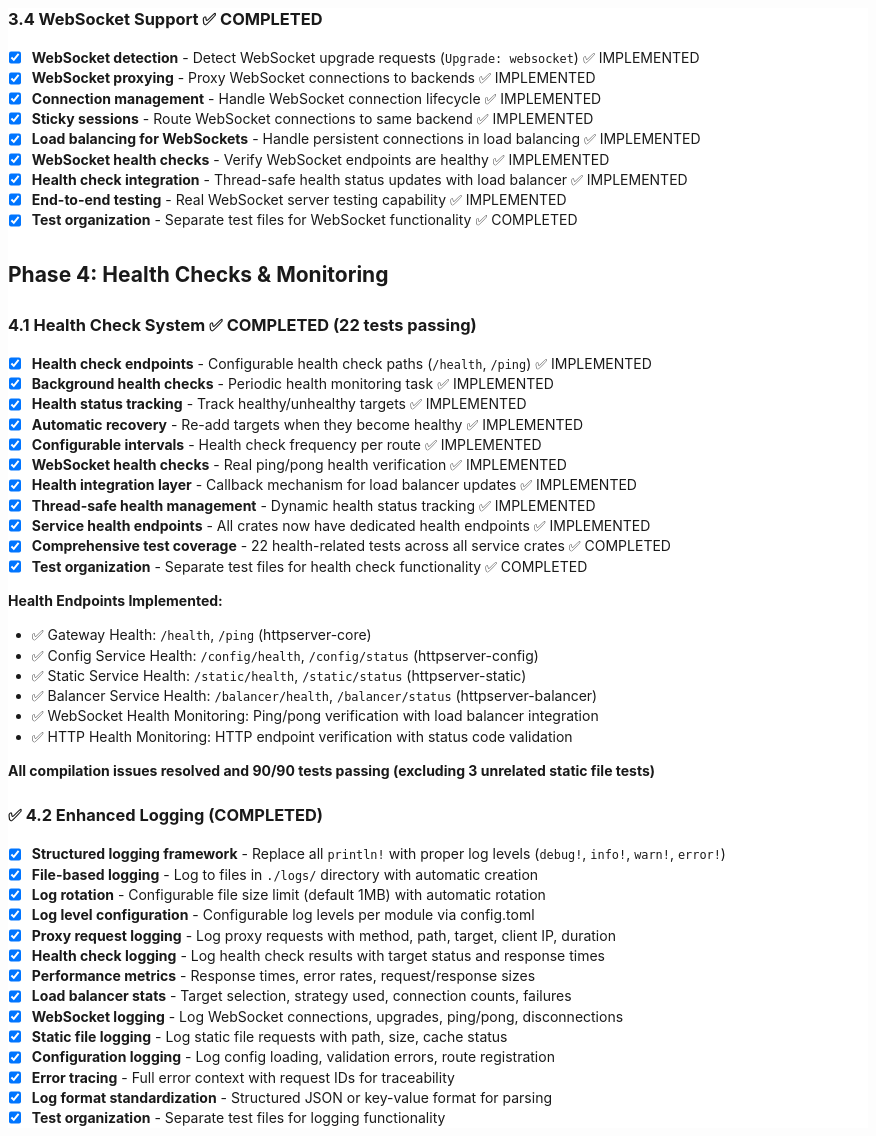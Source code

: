 ### 3.4 WebSocket Support ✅ **COMPLETED**
- [x] **WebSocket detection** - Detect WebSocket upgrade requests (`Upgrade: websocket`) ✅ IMPLEMENTED
- [x] **WebSocket proxying** - Proxy WebSocket connections to backends ✅ IMPLEMENTED
- [x] **Connection management** - Handle WebSocket connection lifecycle ✅ IMPLEMENTED
- [x] **Sticky sessions** - Route WebSocket connections to same backend ✅ IMPLEMENTED
- [x] **Load balancing for WebSockets** - Handle persistent connections in load balancing ✅ IMPLEMENTED
- [x] **WebSocket health checks** - Verify WebSocket endpoints are healthy ✅ IMPLEMENTED
- [x] **Health check integration** - Thread-safe health status updates with load balancer ✅ IMPLEMENTED
- [x] **End-to-end testing** - Real WebSocket server testing capability ✅ IMPLEMENTED
- [x] **Test organization** - Separate test files for WebSocket functionality ✅ COMPLETED

## Phase 4: Health Checks & Monitoring

### 4.1 Health Check System ✅ **COMPLETED** (22 tests passing)
- [x] **Health check endpoints** - Configurable health check paths (`/health`, `/ping`) ✅ IMPLEMENTED
- [x] **Background health checks** - Periodic health monitoring task ✅ IMPLEMENTED
- [x] **Health status tracking** - Track healthy/unhealthy targets ✅ IMPLEMENTED
- [x] **Automatic recovery** - Re-add targets when they become healthy ✅ IMPLEMENTED
- [x] **Configurable intervals** - Health check frequency per route ✅ IMPLEMENTED
- [x] **WebSocket health checks** - Real ping/pong health verification ✅ IMPLEMENTED
- [x] **Health integration layer** - Callback mechanism for load balancer updates ✅ IMPLEMENTED
- [x] **Thread-safe health management** - Dynamic health status tracking ✅ IMPLEMENTED
- [x] **Service health endpoints** - All crates now have dedicated health endpoints ✅ IMPLEMENTED
- [x] **Comprehensive test coverage** - 22 health-related tests across all service crates ✅ COMPLETED
- [x] **Test organization** - Separate test files for health check functionality ✅ COMPLETED

**Health Endpoints Implemented:**
- ✅ Gateway Health: `/health`, `/ping` (httpserver-core)
- ✅ Config Service Health: `/config/health`, `/config/status` (httpserver-config)  
- ✅ Static Service Health: `/static/health`, `/static/status` (httpserver-static)
- ✅ Balancer Service Health: `/balancer/health`, `/balancer/status` (httpserver-balancer)
- ✅ WebSocket Health Monitoring: Ping/pong verification with load balancer integration
- ✅ HTTP Health Monitoring: HTTP endpoint verification with status code validation

**All compilation issues resolved and 90/90 tests passing (excluding 3 unrelated static file tests)**

### ✅ 4.2 Enhanced Logging (COMPLETED)
- [x] **Structured logging framework** - Replace all `println!` with proper log levels (`debug!`, `info!`, `warn!`, `error!`)
- [x] **File-based logging** - Log to files in `./logs/` directory with automatic creation
- [x] **Log rotation** - Configurable file size limit (default 1MB) with automatic rotation
- [x] **Log level configuration** - Configurable log levels per module via config.toml
- [x] **Proxy request logging** - Log proxy requests with method, path, target, client IP, duration
- [x] **Health check logging** - Log health check results with target status and response times
- [x] **Performance metrics** - Response times, error rates, request/response sizes
- [x] **Load balancer stats** - Target selection, strategy used, connection counts, failures
- [x] **WebSocket logging** - Log WebSocket connections, upgrades, ping/pong, disconnections
- [x] **Static file logging** - Log static file requests with path, size, cache status
- [x] **Configuration logging** - Log config loading, validation errors, route registration
- [x] **Error tracing** - Full error context with request IDs for traceability
- [x] **Log format standardization** - Structured JSON or key-value format for parsing
- [x] **Test organization** - Separate test files for logging functionality
